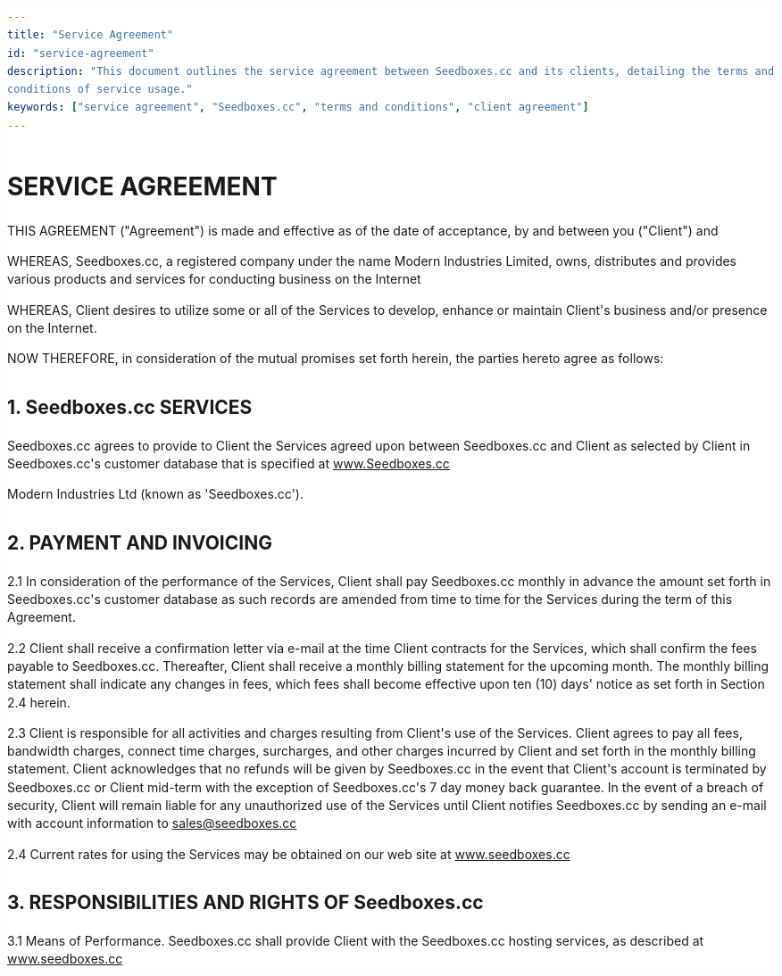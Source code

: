 ```yaml
---
title: "Service Agreement"
id: "service-agreement"
description: "This document outlines the service agreement between Seedboxes.cc and its clients, detailing the terms and conditions of service usage."
keywords: ["service agreement", "Seedboxes.cc", "terms and conditions", "client agreement"]
---
```


# SERVICE AGREEMENT
THIS AGREEMENT ("Agreement") is made and effective as of the date of acceptance, by and between you ("Client") and

WHEREAS, Seedboxes.cc, a registered company under the name Modern Industries Limited, owns, distributes and provides various products and services for conducting business on the Internet

WHEREAS, Client desires to utilize some or all of the Services to develop, enhance or maintain Client's business and/or presence on the Internet.

NOW THEREFORE, in consideration of the mutual promises set forth herein, the parties hereto agree as follows:

## 1. Seedboxes.cc SERVICES
Seedboxes.cc agrees to provide to Client the Services agreed upon between Seedboxes.cc and Client as selected by Client in Seedboxes.cc's customer database that is specified at www.Seedboxes.cc

Modern Industries Ltd (known as 'Seedboxes.cc').

## 2. PAYMENT AND INVOICING
2.1 In consideration of the performance of the Services, Client shall pay Seedboxes.cc monthly in advance the amount set forth in Seedboxes.cc's customer database as such records are amended from time to time for the Services during the term of this Agreement.

2.2 Client shall receive a confirmation letter via e-mail at the time Client contracts for the Services, which shall confirm the fees payable to Seedboxes.cc. Thereafter, Client shall receive a monthly billing statement for the upcoming month. The monthly billing statement shall indicate any changes in fees, which fees shall become effective upon ten (10) days' notice as set forth in Section 2.4 herein.

2.3 Client is responsible for all activities and charges resulting from Client's use of the Services. Client agrees to pay all fees, bandwidth charges, connect time charges, surcharges, and other charges incurred by Client and set forth in the monthly billing statement. Client acknowledges that no refunds will be given by Seedboxes.cc in the event that Client's account is terminated by Seedboxes.cc or Client mid-term with the exception of Seedboxes.cc's 7 day money back guarantee. In the event of a breach of security, Client will remain liable for any unauthorized use of the Services until Client notifies Seedboxes.cc by sending an e-mail with account information to sales@seedboxes.cc

2.4 Current rates for using the Services may be obtained on our web site at www.seedboxes.cc

## 3. RESPONSIBILITIES AND RIGHTS OF Seedboxes.cc
3.1 Means of Performance. Seedboxes.cc shall provide Client with the Seedboxes.cc hosting services, as described at www.seedboxes.cc
